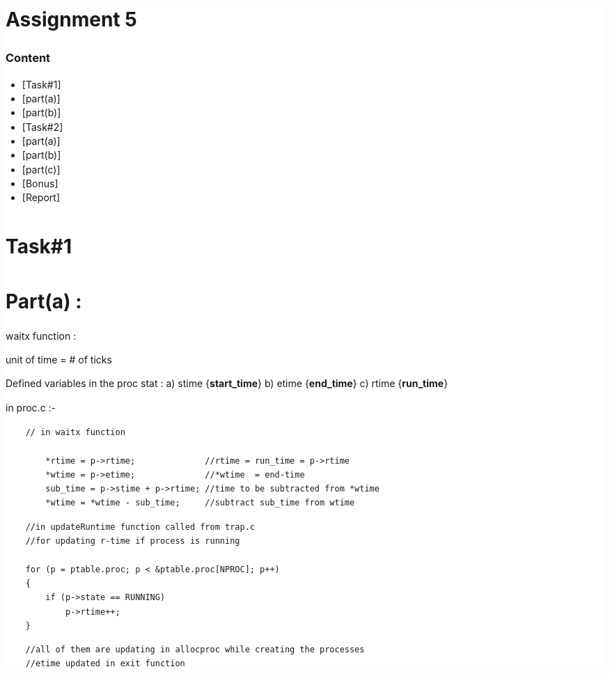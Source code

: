 # Assignment 5


### Content

- [Task#1]
- [part(a)]
- [part(b)]
- [Task#2]
- [part(a)]
- [part(b)]
- [part(c)]
- [Bonus]
- [Report]

# Task#1

# Part(a) :
waitx function :

unit of time = # of ticks

Defined variables in the proc stat :
    a) stime {**start_time**}
    b) etime {**end_time**}
    c) rtime {**run_time**}

in proc.c :-

```
    // in waitx function 

        *rtime = p->rtime;              //rtime = run_time = p->rtime
        *wtime = p->etime;              //*wtime  = end-time
        sub_time = p->stime + p->rtime; //time to be subtracted from *wtime
        *wtime = *wtime - sub_time;     //subtract sub_time from wtime
```

```
    //in updateRuntime function called from trap.c
    //for updating r-time if process is running

    for (p = ptable.proc; p < &ptable.proc[NPROC]; p++)
    {
        if (p->state == RUNNING)
            p->rtime++;
    }

```

```
    //all of them are updating in allocproc while creating the processes
    //etime updated in exit function 

```
